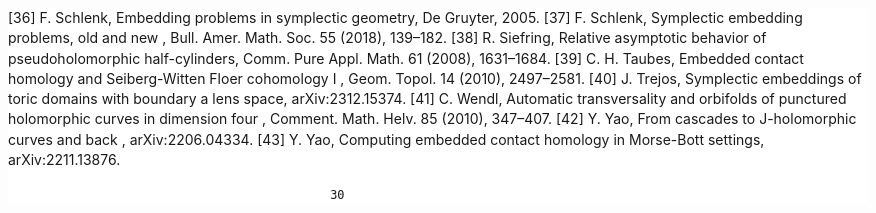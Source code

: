 [36] F. Schlenk, Embedding problems in symplectic geometry, De Gruyter, 2005.
[37] F. Schlenk, Symplectic embedding problems, old and new , Bull. Amer. Math. Soc. 55 (2018),
     139–182.
[38] R. Siefring, Relative asymptotic behavior of pseudoholomorphic half-cylinders, Comm. Pure
     Appl. Math. 61 (2008), 1631–1684.
[39] C. H. Taubes, Embedded contact homology and Seiberg-Witten Floer cohomology I , Geom.
     Topol. 14 (2010), 2497–2581.
[40] J. Trejos, Symplectic embeddings of toric domains with boundary a lens space, arXiv:2312.15374.
[41] C. Wendl, Automatic transversality and orbifolds of punctured holomorphic curves in dimension
     four , Comment. Math. Helv. 85 (2010), 347–407.
[42] Y. Yao, From cascades to J-holomorphic curves and back , arXiv:2206.04334.
[43] Y. Yao, Computing embedded contact homology in Morse-Bott settings, arXiv:2211.13876.


                                                 30
